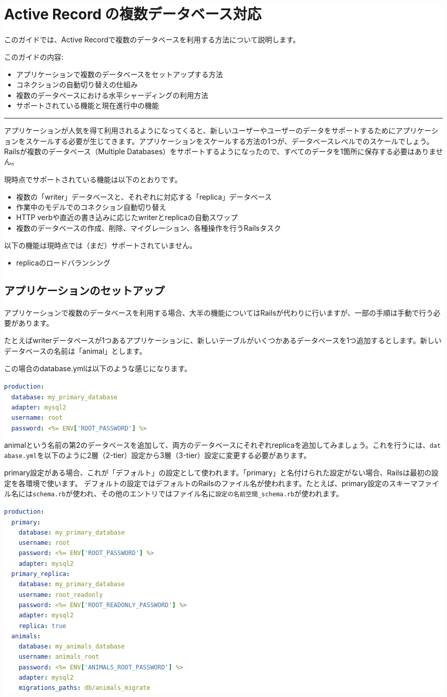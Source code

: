 Active Record の複数データベース対応
=====================================

このガイドでは、Active Recordで複数のデータベースを利用する方法について説明します。

このガイドの内容:

* アプリケーションで複数のデータベースをセットアップする方法
* コネクションの自動切り替えの仕組み
* 複数のデータベースにおける水平シャーディングの利用方法
* サポートされている機能と現在進行中の機能

--------------------------------------------------------------------------------


アプリケーションが人気を得て利用されるようになってくると、新しいユーザーやユーザーのデータをサポートするためにアプリケーションをスケールする必要が生じてきます。アプリケーションをスケールする方法の1つが、データベースレベルでのスケールでしょう。Railsが複数のデータベース（Multiple Databases）をサポートするようになったので、すべてのデータを1箇所に保存する必要はありません。

現時点でサポートされている機能は以下のとおりです。

* 複数の「writer」データベースと、それぞれに対応する「replica」データベース
* 作業中のモデルでのコネクション自動切り替え
* HTTP verbや直近の書き込みに応じたwriterとreplicaの自動スワップ
* 複数のデータベースの作成、削除、マイグレーション、各種操作を行うRailsタスク

以下の機能は現時点では（まだ）サポートされていません。

* replicaのロードバランシング

## アプリケーションのセットアップ

アプリケーションで複数のデータベースを利用する場合、大半の機能についてはRailsが代わりに行いますが、一部の手順は手動で行う必要があります。

たとえばwriterデータベースが1つあるアプリケーションに、新しいテーブルがいくつかあるデータベースを1つ追加するとします。新しいデータベースの名前は「animal」とします。

この場合のdatabase.ymlは以下のような感じになります。

```yaml
production:
  database: my_primary_database
  adapter: mysql2
  username: root
  password: <%= ENV['ROOT_PASSWORD'] %>
```

animalという名前の第2のデータベースを追加して、両方のデータベースにそれぞれreplicaを追加してみましょう。これを行うには、`database.yml`を以下のように2層（2-tier）設定から3層（3-tier）設定に変更する必要があります。

primary設定がある場合、これが「デフォルト」の設定として使われます。「primary」と名付けられた設定がない場合、Railsは最初の設定を各環境で使います。
デフォルトの設定ではデフォルトのRailsのファイル名が使われます。たとえば、primary設定のスキーマファイル名には`schema.rb`が使われ、その他のエントリではファイル名に`設定の名前空間_schema.rb`が使われます。

```yaml
production:
  primary:
    database: my_primary_database
    username: root
    password: <%= ENV['ROOT_PASSWORD'] %>
    adapter: mysql2
  primary_replica:
    database: my_primary_database
    username: root_readonly
    password: <%= ENV['ROOT_READONLY_PASSWORD'] %>
    adapter: mysql2
    replica: true
  animals:
    database: my_animals_database
    username: animals_root
    password: <%= ENV['ANIMALS_ROOT_PASSWORD'] %>
    adapter: mysql2
    migrations_paths: db/animals_migrate
```